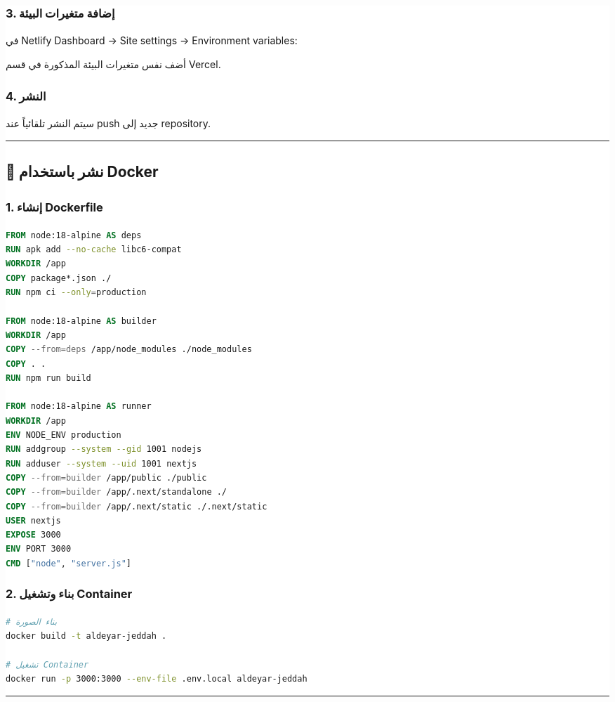 ### 3. إضافة متغيرات البيئة

في Netlify Dashboard → Site settings → Environment variables:

أضف نفس متغيرات البيئة المذكورة في قسم Vercel.

### 4. النشر

سيتم النشر تلقائياً عند push جديد إلى repository.

---

## 🐳 نشر باستخدام Docker

### 1. إنشاء Dockerfile

```dockerfile
FROM node:18-alpine AS deps
RUN apk add --no-cache libc6-compat
WORKDIR /app
COPY package*.json ./
RUN npm ci --only=production

FROM node:18-alpine AS builder
WORKDIR /app
COPY --from=deps /app/node_modules ./node_modules
COPY . .
RUN npm run build

FROM node:18-alpine AS runner
WORKDIR /app
ENV NODE_ENV production
RUN addgroup --system --gid 1001 nodejs
RUN adduser --system --uid 1001 nextjs
COPY --from=builder /app/public ./public
COPY --from=builder /app/.next/standalone ./
COPY --from=builder /app/.next/static ./.next/static
USER nextjs
EXPOSE 3000
ENV PORT 3000
CMD ["node", "server.js"]
```

### 2. بناء وتشغيل Container

```bash
# بناء الصورة
docker build -t aldeyar-jeddah .

# تشغيل Container
docker run -p 3000:3000 --env-file .env.local aldeyar-jeddah
```

---